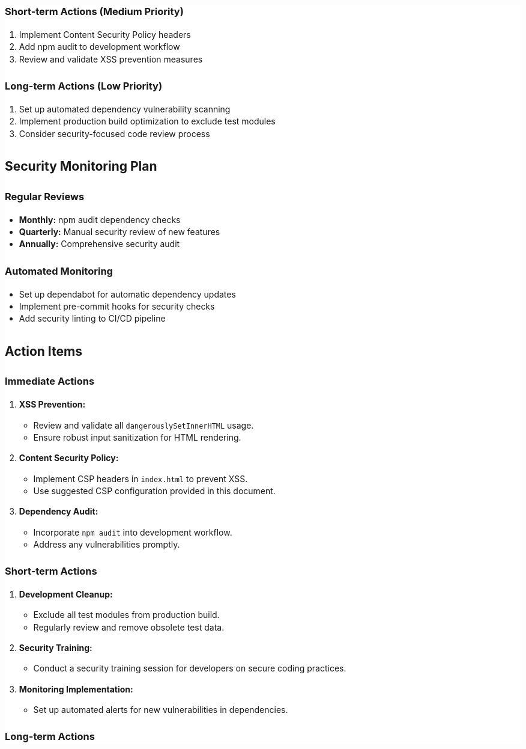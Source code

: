 ### Short-term Actions (Medium Priority)
1. Implement Content Security Policy headers
2. Add npm audit to development workflow
3. Review and validate XSS prevention measures

### Long-term Actions (Low Priority)
1. Set up automated dependency vulnerability scanning
2. Implement production build optimization to exclude test modules
3. Consider security-focused code review process

## Security Monitoring Plan

### Regular Reviews
- **Monthly:** npm audit dependency checks
- **Quarterly:** Manual security review of new features
- **Annually:** Comprehensive security audit

### Automated Monitoring
- Set up dependabot for automatic dependency updates
- Implement pre-commit hooks for security checks
- Add security linting to CI/CD pipeline

## Action Items

### Immediate Actions

1. **XSS Prevention:**
   - Review and validate all `dangerouslySetInnerHTML` usage.
   - Ensure robust input sanitization for HTML rendering.

2. **Content Security Policy:**
   - Implement CSP headers in `index.html` to prevent XSS.
   - Use suggested CSP configuration provided in this document.

3. **Dependency Audit:**
   - Incorporate `npm audit` into development workflow.
   - Address any vulnerabilities promptly.

### Short-term Actions

1. **Development Cleanup:**
   - Exclude all test modules from production build.
   - Regularly review and remove obsolete test data.

2. **Security Training:**
   - Conduct a security training session for developers on secure coding practices.

3. **Monitoring Implementation:**
   - Set up automated alerts for new vulnerabilities in dependencies.

### Long-term Actions
